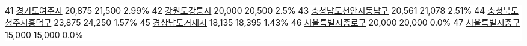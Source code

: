   <tr class="item">
    <td>41</td>
    <td><a href="/apt/경기도여주시">경기도여주시</a></td>
    <td>20,875</td>
    <td>21,500</td>
    <td>2.99%</td>
  </tr>

  <tr class="item">
    <td>42</td>
    <td><a href="/apt/강원도강릉시">강원도강릉시</a></td>
    <td>20,000</td>
    <td>20,500</td>
    <td>2.5%</td>
  </tr>

  <tr class="item">
    <td>43</td>
    <td><a href="/apt/충청남도천안시동남구">충청남도천안시동남구</a></td>
    <td>20,561</td>
    <td>21,078</td>
    <td>2.51%</td>
  </tr>

  <tr class="item">
    <td>44</td>
    <td><a href="/apt/충청북도청주시흥덕구">충청북도청주시흥덕구</a></td>
    <td>23,875</td>
    <td>24,250</td>
    <td>1.57%</td>
  </tr>

  <tr class="item">
    <td>45</td>
    <td><a href="/apt/경상남도거제시">경상남도거제시</a></td>
    <td>18,135</td>
    <td>18,395</td>
    <td>1.43%</td>
  </tr>

  <tr class="item">
    <td>46</td>
    <td><a href="/apt/서울특별시종로구">서울특별시종로구</a></td>
    <td>20,000</td>
    <td>20,000</td>
    <td>0.0%</td>
  </tr>

  <tr class="item">
    <td>47</td>
    <td><a href="/apt/서울특별시중구">서울특별시중구</a></td>
    <td>15,000</td>
    <td>15,000</td>
    <td>0.0%</td>
  </tr>
